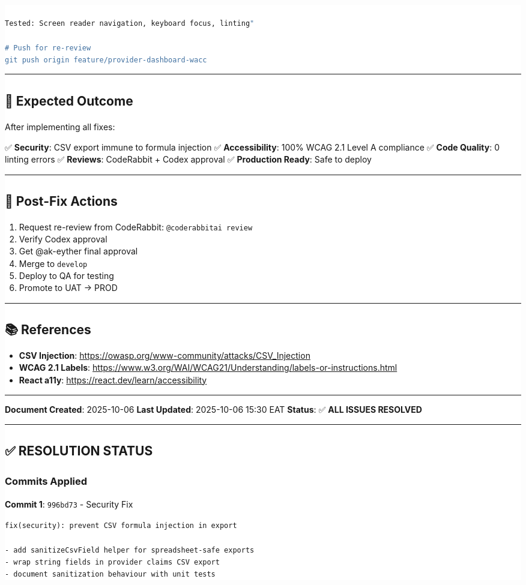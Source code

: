 ```bash

Tested: Screen reader navigation, keyboard focus, linting"

# Push for re-review
git push origin feature/provider-dashboard-wacc
```

---

## 🎯 Expected Outcome

After implementing all fixes:

✅ **Security**: CSV export immune to formula injection
✅ **Accessibility**: 100% WCAG 2.1 Level A compliance
✅ **Code Quality**: 0 linting errors
✅ **Reviews**: CodeRabbit + Codex approval
✅ **Production Ready**: Safe to deploy

---

## 🚀 Post-Fix Actions

1. Request re-review from CodeRabbit: `@coderabbitai review`
2. Verify Codex approval
3. Get @ak-eyther final approval
4. Merge to `develop`
5. Deploy to QA for testing
6. Promote to UAT → PROD

---

## 📚 References

- **CSV Injection**: https://owasp.org/www-community/attacks/CSV_Injection
- **WCAG 2.1 Labels**: https://www.w3.org/WAI/WCAG21/Understanding/labels-or-instructions.html
- **React a11y**: https://react.dev/learn/accessibility

---

**Document Created**: 2025-10-06
**Last Updated**: 2025-10-06 15:30 EAT
**Status**: ✅ **ALL ISSUES RESOLVED**

---

## ✅ RESOLUTION STATUS

### Commits Applied

**Commit 1**: `996bd73` - Security Fix
```
fix(security): prevent CSV formula injection in export

- add sanitizeCsvField helper for spreadsheet-safe exports
- wrap string fields in provider claims CSV export
- document sanitization behaviour with unit tests
```
